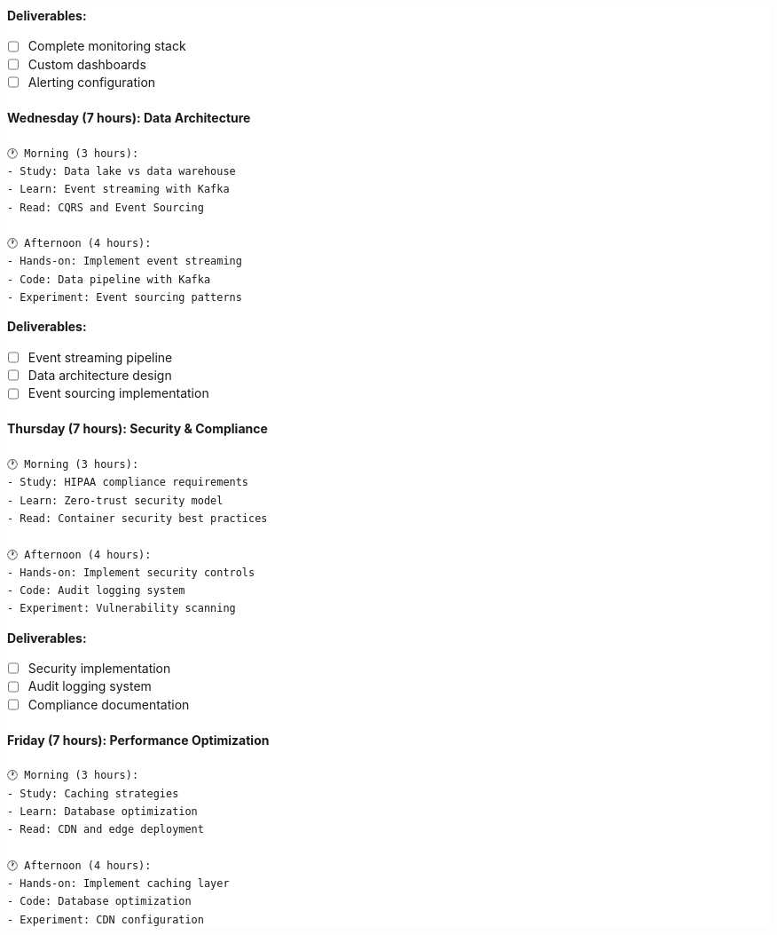 **Deliverables:**
- [ ] Complete monitoring stack
- [ ] Custom dashboards
- [ ] Alerting configuration

#### **Wednesday (7 hours): Data Architecture**
```
🕐 Morning (3 hours):
- Study: Data lake vs data warehouse
- Learn: Event streaming with Kafka
- Read: CQRS and Event Sourcing

🕐 Afternoon (4 hours):
- Hands-on: Implement event streaming
- Code: Data pipeline with Kafka
- Experiment: Event sourcing patterns
```

**Deliverables:**
- [ ] Event streaming pipeline
- [ ] Data architecture design
- [ ] Event sourcing implementation

#### **Thursday (7 hours): Security & Compliance**
```
🕐 Morning (3 hours):
- Study: HIPAA compliance requirements
- Learn: Zero-trust security model
- Read: Container security best practices

🕐 Afternoon (4 hours):
- Hands-on: Implement security controls
- Code: Audit logging system
- Experiment: Vulnerability scanning
```

**Deliverables:**
- [ ] Security implementation
- [ ] Audit logging system
- [ ] Compliance documentation

#### **Friday (7 hours): Performance Optimization**
```
🕐 Morning (3 hours):
- Study: Caching strategies
- Learn: Database optimization
- Read: CDN and edge deployment

🕐 Afternoon (4 hours):
- Hands-on: Implement caching layer
- Code: Database optimization
- Experiment: CDN configuration
```
